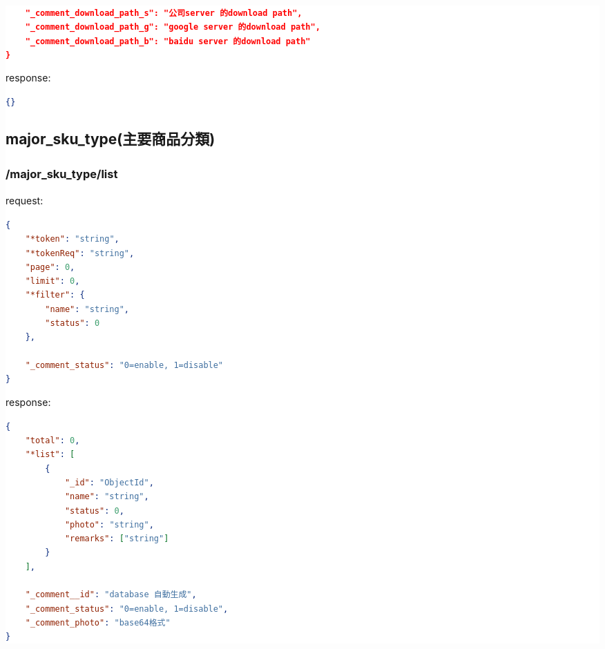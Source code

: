 ```json
	"_comment_download_path_s": "公司server 的download path",
	"_comment_download_path_g": "google server 的download path",
	"_comment_download_path_b": "baidu server 的download path"
}
```

response:

```json
{}
```

## major_sku_type(主要商品分類)

### /major_sku_type/list

request:

```json
{
	"*token": "string",
	"*tokenReq": "string",
	"page": 0,
	"limit": 0,
	"*filter": {
		"name": "string",
		"status": 0
	},

	"_comment_status": "0=enable, 1=disable"
}
```

response:

```json
{
	"total": 0,
	"*list": [
		{
			"_id": "ObjectId",
			"name": "string",
			"status": 0,
			"photo": "string",
			"remarks": ["string"]
		}
	],

	"_comment__id": "database 自動生成",
	"_comment_status": "0=enable, 1=disable",
	"_comment_photo": "base64格式"
}
```
